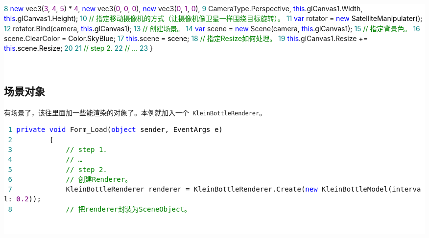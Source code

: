 </span><span style="color: #008080;"> 8</span>                 <span style="color: #0000ff;">new</span> vec3(<span style="color: #800080;">3</span>, <span style="color: #800080;">4</span>, <span style="color: #800080;">5</span>) * <span style="color: #800080;">4</span>, <span style="color: #0000ff;">new</span> vec3(<span style="color: #800080;">0</span>, <span style="color: #800080;">0</span>, <span style="color: #800080;">0</span>), <span style="color: #0000ff;">new</span> vec3(<span style="color: #800080;">0</span>, <span style="color: #800080;">1</span>, <span style="color: #800080;">0</span><span style="color: #000000;">),
</span><span style="color: #008080;"> 9</span>                 CameraType.Perspective, <span style="color: #0000ff;">this</span>.glCanvas1.Width, <span style="color: #0000ff;">this</span><span style="color: #000000;">.glCanvas1.Height);
</span><span style="color: #008080;">10</span>             <span style="color: #008000;">//</span><span style="color: #008000;"> 指定移动摄像机的方式（让摄像机像卫星一样围绕目标旋转）。</span>
<span style="color: #008080;">11</span>             <span style="color: #0000ff;">var</span> rotator = <span style="color: #0000ff;">new</span><span style="color: #000000;"> SatelliteManipulater();
</span><span style="color: #008080;">12</span>             rotator.Bind(camera, <span style="color: #0000ff;">this</span><span style="color: #000000;">.glCanvas1);
</span><span style="color: #008080;">13</span>             <span style="color: #008000;">//</span><span style="color: #008000;"> 创建场景。</span>
<span style="color: #008080;">14</span>             <span style="color: #0000ff;">var</span> scene = <span style="color: #0000ff;">new</span> Scene(camera, <span style="color: #0000ff;">this</span><span style="color: #000000;">.glCanvas1);
</span><span style="color: #008080;">15</span>             <span style="color: #008000;">//</span><span style="color: #008000;"> 指定背景色。</span>
<span style="color: #008080;">16</span>             scene.ClearColor =<span style="color: #000000;"> Color.SkyBlue;
</span><span style="color: #008080;">17</span>             <span style="color: #0000ff;">this</span>.scene =<span style="color: #000000;"> scene;
</span><span style="color: #008080;">18</span>             <span style="color: #008000;">//</span><span style="color: #008000;"> 指定Resize如何处理。</span>
<span style="color: #008080;">19</span>             <span style="color: #0000ff;">this</span>.glCanvas1.Resize += <span style="color: #0000ff;">this</span><span style="color: #000000;">.scene.Resize;
</span><span style="color: #008080;">20</span> 
<span style="color: #008080;">21</span>             <span style="color: #008000;">//</span><span style="color: #008000;"> step 2.
</span><span style="color: #008080;">22</span>             <span style="color: #008000;">//</span><span style="color: #008000;"> &hellip;</span>
<span style="color: #008080;">23</span>         }</pre>
</div>

&nbsp;

## 场景对象

有场景了，该往里面加一些能渲染的对象了。本例就加入一个` KleinBottleRenderer`。

<div class="cnblogs_code">
<pre><span style="color: #008080;"> 1</span> <span style="color: #0000ff;">private</span> <span style="color: #0000ff;">void</span> Form_Load(<span style="color: #0000ff;">object</span><span style="color: #000000;"> sender, EventArgs e)
</span><span style="color: #008080;"> 2</span> <span style="color: #000000;">        {
</span><span style="color: #008080;"> 3</span>             <span style="color: #008000;">//</span><span style="color: #008000;"> step 1.
</span><span style="color: #008080;"> 4</span>             <span style="color: #008000;">//</span><span style="color: #008000;"> &hellip;
</span><span style="color: #008080;"> 5</span>             <span style="color: #008000;">//</span><span style="color: #008000;"> step 2.
</span><span style="color: #008080;"> 6</span>             <span style="color: #008000;">//</span><span style="color: #008000;"> 创建Renderer。</span>
<span style="color: #008080;"> 7</span>             KleinBottleRenderer renderer = KleinBottleRenderer.Create(<span style="color: #0000ff;">new</span> KleinBottleModel(interval: <span style="color: #800080;">0.2</span><span style="color: #000000;">));
</span><span style="color: #008080;"> 8</span>             <span style="color: #008000;">//</span><span style="color: #008000;"> 把renderer封装为SceneObject。</span>